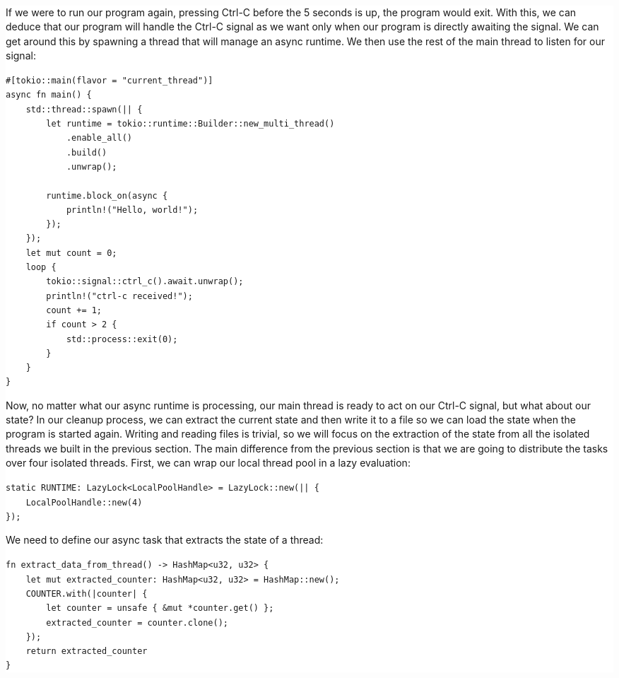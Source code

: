 If we were to run our program again, pressing Ctrl-C before the 5 seconds is up, the program would exit. With this, we can deduce that our program will handle the Ctrl-C signal as we want only when our program is directly awaiting the signal. We can get around this by spawning a thread that will manage an async runtime. We then use the rest of the main thread to listen for our signal:

```
#[tokio::main(flavor = "current_thread")]
async fn main() {
    std::thread::spawn(|| {
        let runtime = tokio::runtime::Builder::new_multi_thread()
            .enable_all()
            .build()
            .unwrap();

        runtime.block_on(async {
            println!("Hello, world!");
        });
    });
    let mut count = 0;
    loop {
        tokio::signal::ctrl_c().await.unwrap();
        println!("ctrl-c received!");
        count += 1;
        if count > 2 {
            std::process::exit(0);
        }
    }
}
```

Now, no matter what our async runtime is processing, our main thread is ready to act on our Ctrl-C signal, but what about our state? In our cleanup process, we can extract the current state and then write it to a file so we can load the state when the program is started again. Writing and reading files is trivial, so we will focus on the extraction of the state from all the isolated threads we built in the previous section. The main difference from the previous section is that we are going to distribute the tasks over four isolated threads. First, we can wrap our local thread pool in a lazy evaluation:

```
static RUNTIME: LazyLock<LocalPoolHandle> = LazyLock::new(|| {
    LocalPoolHandle::new(4)
});
```

We need to define our async task that extracts the state of a thread:

```
fn extract_data_from_thread() -> HashMap<u32, u32> {
    let mut extracted_counter: HashMap<u32, u32> = HashMap::new();
    COUNTER.with(|counter| {
        let counter = unsafe { &mut *counter.get() };
        extracted_counter = counter.clone();
    });
    return extracted_counter
}
```

